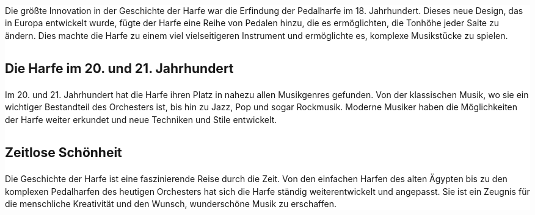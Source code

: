Die größte Innovation in der Geschichte der Harfe war die Erfindung der Pedalharfe im 18. Jahrhundert. Dieses neue Design, das in Europa entwickelt wurde, fügte der Harfe eine Reihe von Pedalen hinzu, die es ermöglichten, die Tonhöhe jeder Saite zu ändern. Dies machte die Harfe zu einem viel vielseitigeren Instrument und ermöglichte es, komplexe Musikstücke zu spielen.

## Die Harfe im 20. und 21. Jahrhundert

Im 20. und 21. Jahrhundert hat die Harfe ihren Platz in nahezu allen Musikgenres gefunden. Von der klassischen Musik, wo sie ein wichtiger Bestandteil des Orchesters ist, bis hin zu Jazz, Pop und sogar Rockmusik. Moderne Musiker haben die Möglichkeiten der Harfe weiter erkundet und neue Techniken und Stile entwickelt.

## Zeitlose Schönheit

Die Geschichte der Harfe ist eine faszinierende Reise durch die Zeit. Von den einfachen Harfen des alten Ägypten bis zu den komplexen Pedalharfen des heutigen Orchesters hat sich die Harfe ständig weiterentwickelt und angepasst. Sie ist ein Zeugnis für die menschliche Kreativität und den Wunsch, wunderschöne Musik zu erschaffen.
